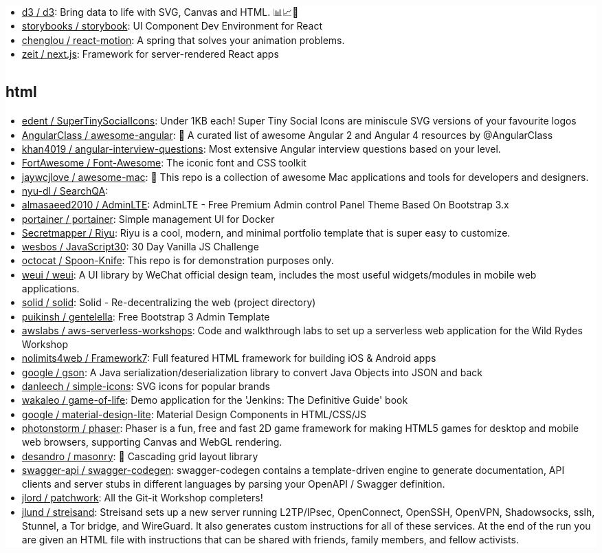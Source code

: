 * [d3 /  d3](https://github.com//d3/d3): Bring data to life with SVG, Canvas and HTML. 📊📈🎉 
* [storybooks /  storybook](https://github.com//storybooks/storybook): UI Component Dev Environment for React 
* [chenglou /  react-motion](https://github.com//chenglou/react-motion): A spring that solves your animation problems. 
* [zeit /  next.js](https://github.com//zeit/next.js): Framework for server-rendered React apps 

## html 
* [edent /  SuperTinySocialIcons](https://github.com//edent/SuperTinySocialIcons): Under 1KB each! Super Tiny Social Icons are miniscule SVG versions of your favourite logos 
* [AngularClass /  awesome-angular](https://github.com//AngularClass/awesome-angular): 📄 A curated list of awesome Angular 2 and Angular 4 resources by @AngularClass 
* [khan4019 /  angular-interview-questions](https://github.com//khan4019/angular-interview-questions): Most extensive Angular interview questions based on your level. 
* [FortAwesome /  Font-Awesome](https://github.com//FortAwesome/Font-Awesome): The iconic font and CSS toolkit 
* [jaywcjlove /  awesome-mac](https://github.com//jaywcjlove/awesome-mac):  This repo is a collection of awesome Mac applications and tools for developers and designers. 
* [nyu-dl /  SearchQA](https://github.com//nyu-dl/SearchQA):  
* [almasaeed2010 /  AdminLTE](https://github.com//almasaeed2010/AdminLTE): AdminLTE - Free Premium Admin control Panel Theme Based On Bootstrap 3.x 
* [portainer /  portainer](https://github.com//portainer/portainer): Simple management UI for Docker 
* [Secretmapper /  Riyu](https://github.com//Secretmapper/Riyu): Riyu is a cool, modern, and minimal portfolio template that is super easy to customize. 
* [wesbos /  JavaScript30](https://github.com//wesbos/JavaScript30): 30 Day Vanilla JS Challenge 
* [octocat /  Spoon-Knife](https://github.com//octocat/Spoon-Knife): This repo is for demonstration purposes only. 
* [weui /  weui](https://github.com//weui/weui): A UI library by WeChat official design team, includes the most useful widgets/modules in mobile web applications. 
* [solid /  solid](https://github.com//solid/solid): Solid - Re-decentralizing the web (project directory) 
* [puikinsh /  gentelella](https://github.com//puikinsh/gentelella): Free Bootstrap 3 Admin Template 
* [awslabs /  aws-serverless-workshops](https://github.com//awslabs/aws-serverless-workshops): Code and walkthrough labs to set up a serverless web application for the Wild Rydes Workshop 
* [nolimits4web /  Framework7](https://github.com//nolimits4web/Framework7): Full featured HTML framework for building iOS &amp; Android apps 
* [google /  gson](https://github.com//google/gson): A Java serialization/deserialization library to convert Java Objects into JSON and back 
* [danleech /  simple-icons](https://github.com//danleech/simple-icons): SVG icons for popular brands 
* [wakaleo /  game-of-life](https://github.com//wakaleo/game-of-life): Demo application for the 'Jenkins: The Definitive Guide' book 
* [google /  material-design-lite](https://github.com//google/material-design-lite): Material Design Components in HTML/CSS/JS 
* [photonstorm /  phaser](https://github.com//photonstorm/phaser): Phaser is a fun, free and fast 2D game framework for making HTML5 games for desktop and mobile web browsers, supporting Canvas and WebGL rendering. 
* [desandro /  masonry](https://github.com//desandro/masonry): 🏩 Cascading grid layout library 
* [swagger-api /  swagger-codegen](https://github.com//swagger-api/swagger-codegen): swagger-codegen contains a template-driven engine to generate documentation, API clients and server stubs in different languages by parsing your OpenAPI / Swagger definition. 
* [jlord /  patchwork](https://github.com//jlord/patchwork): All the Git-it Workshop completers! 
* [jlund /  streisand](https://github.com//jlund/streisand): Streisand sets up a new server running L2TP/IPsec, OpenConnect, OpenSSH, OpenVPN, Shadowsocks, sslh, Stunnel, a Tor bridge, and WireGuard. It also generates custom instructions for all of these services. At the end of the run you are given an HTML file with instructions that can be shared with friends, family members, and fellow activists. 
